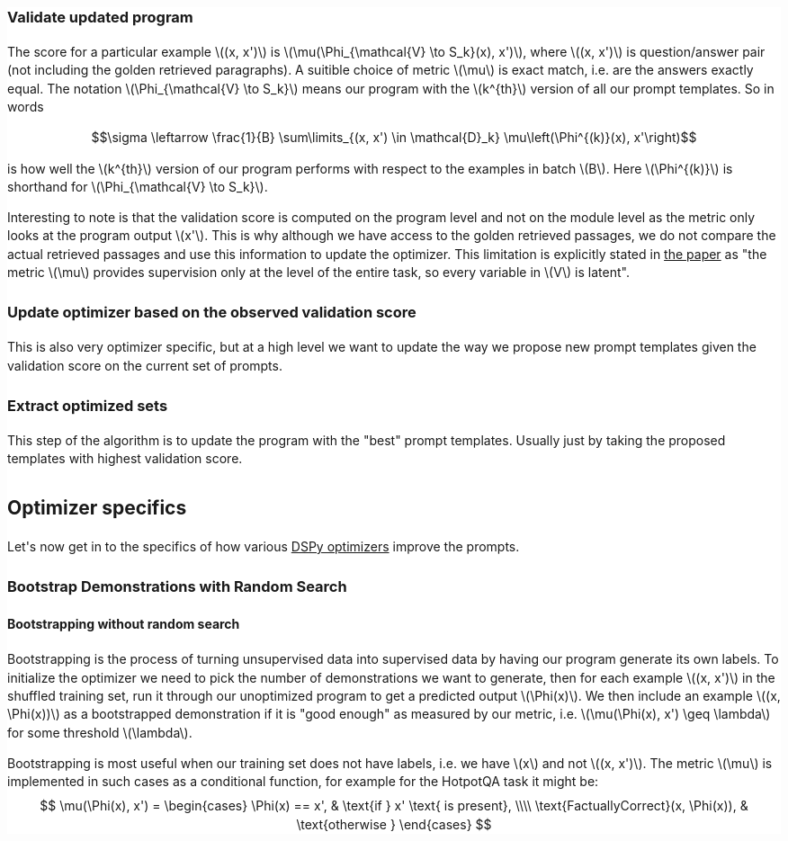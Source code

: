 ### Validate updated program

The score for a particular example \\((x, x')\\) is \\(\mu(\Phi_{\mathcal{V} \to S_k}(x), x')\\), where \\((x, x')\\) is question/answer pair (not including the golden retrieved paragraphs). A suitible choice of metric \\(\mu\\) is exact match, i.e. are the answers exactly equal. The notation \\(\Phi_{\mathcal{V} \to S_k}\\) means our program with the  \\(k^{th}\\) version of all our prompt templates. So in words

$$\sigma \leftarrow \frac{1}{B} \sum\limits_{(x, x') \in \mathcal{D}_k} \mu\left(\Phi^{(k)}(x), x'\right)$$

is how well the \\(k^{th}\\) version of our program performs with respect to the examples in batch \\(B\\). Here \\(\Phi^{(k)}\\) is shorthand for \\(\Phi_{\mathcal{V} \to S_k}\\).

Interesting to note is that the validation score is computed on the program level and not on the module level as the metric only looks at the program output \\(x'\\). This is why although we have access to the golden retrieved passages, we do not compare the actual retrieved passages and use this information to update the optimizer. This limitation is explicitly stated in [the paper](https://arxiv.org/pdf/2406.11695) as "the metric \\(\mu\\) provides supervision only at the level of the entire task, so every variable in \\(V\\) is latent".

### Update optimizer based on the observed validation score

This is also very optimizer specific, but at a high level we want to update the way we propose new prompt templates given the validation score on the current set of prompts.

### Extract optimized sets

This step of the algorithm is to update the program with the "best" prompt templates. Usually just by taking the proposed templates with highest validation score.

## Optimizer specifics

Let's now get in to the specifics of how various [DSPy optimizers](https://dspy.ai/learn/optimization/optimizers/) improve the prompts.

### Bootstrap Demonstrations with Random Search

#### Bootstrapping without random search

Bootstrapping is the process of turning unsupervised data into supervised data by having our program generate its own labels. To initialize the optimizer we need to pick the number of demonstrations we want to generate, then for each example \\((x, x')\\) in the shuffled training set, run it through our unoptimized program to get a predicted output \\(\Phi(x)\\). We then include an example \\((x, \Phi(x))\\) as a bootstrapped demonstration if it is "good enough" as measured by our metric, i.e. \\(\mu(\Phi(x), x') \geq \lambda\\) for some threshold \\(\lambda\\).

Bootstrapping is most useful when our training set does not have labels, i.e. we have \\(x\\) and not \\((x, x')\\). The metric \\(\mu\\) is implemented in such cases as a conditional function, for example for the HotpotQA task it might be:
$$
\mu(\Phi(x), x') =
\begin{cases}
\Phi(x) == x', & \text{if } x' \text{ is present}, \\\\
\text{FactuallyCorrect}(x, \Phi(x)), & \text{otherwise }
\end{cases}
$$
